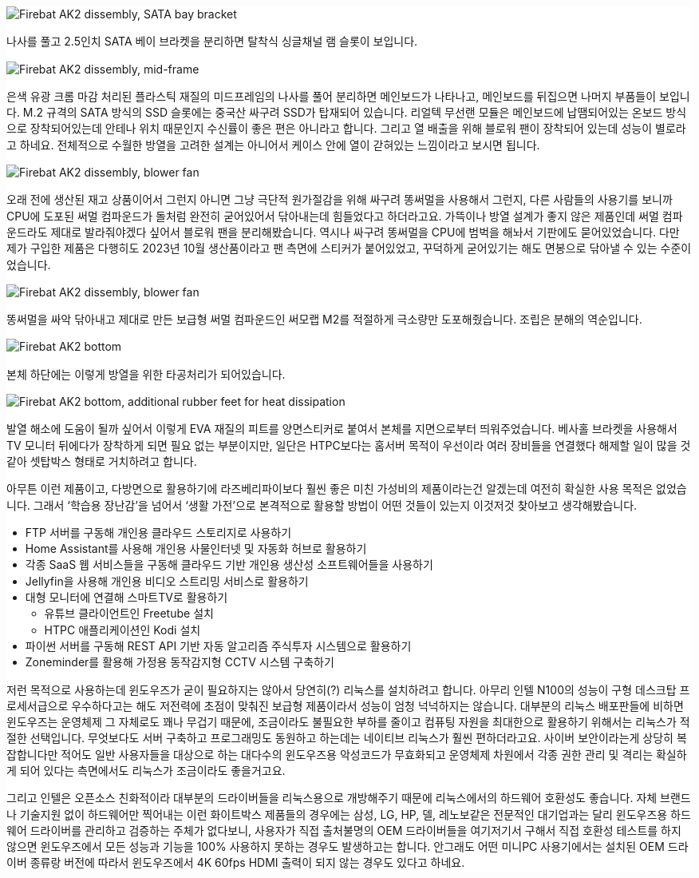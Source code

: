 ![Firebat AK2 dissembly, SATA bay bracket](../assets/img/firebat-ak2-disassembly-2.jpg)

나사를 풀고 2.5인치 SATA 베이 브라켓을 분리하면 탈착식 싱글채널 램 슬롯이 보입니다. 

![Firebat AK2 dissembly, mid-frame](../assets/img/firebat-ak2-disassembly-3.jpg)

은색 유광 크롬 마감 처리된 플라스틱 재질의 미드프레임의 나사를 풀어 분리하면 메인보드가 나타나고, 메인보드를 뒤집으면 나머지 부품들이 보입니다. M.2 규격의 SATA 방식의 SSD 슬롯에는 중국산 싸구려 SSD가 탑재되어 있습니다. 리얼텍 무선랜 모듈은 메인보드에 납땜되어있는 온보드 방식으로 장착되어있는데 안테나 위치 때문인지 수신률이 좋은 편은 아니라고 합니다. 그리고 열 배출을 위해 블로워 팬이 장착되어 있는데 성능이 별로라고 하네요. 전체적으로 수월한 방열을 고려한 설계는 아니어서 케이스 안에 열이 갇혀있는 느낌이라고 보시면 됩니다.

![Firebat AK2 dissembly, blower fan](../assets/img/firebat-ak2-disassembly-4.jpg)

오래 전에 생산된 재고 상품이어서 그런지 아니면 그냥 극단적 원가절감을 위해 싸구려 똥써멀을 사용해서 그런지, 다른 사람들의 사용기를 보니까 CPU에 도포된 써멀 컴파운드가 돌처럼 완전히 굳어있어서 닦아내는데 힘들었다고 하더라고요. 가뜩이나 방열 설계가 좋지 않은 제품인데 써멀 컴파운드라도 제대로 발라줘야겠다 싶어서 블로워 팬을 분리해봤습니다. 역시나 싸구려 똥써멀을 CPU에 범벅을 해놔서 기판에도 묻어있었습니다. 다만 제가 구입한 제품은 다행히도 2023년 10월 생산품이라고 팬 측면에 스티커가 붙어있었고, 꾸덕하게 굳어있기는 해도 면봉으로 닦아낼 수 있는 수준이었습니다.

![Firebat AK2 dissembly, blower fan](../assets/img/firebat-ak2-disassembly-5.jpg)

똥써멀을 싸악 닦아내고 제대로 만든 보급형 써멀 컴파운드인 써모랩 M2를 적절하게 극소량만 도포해줬습니다. 조립은 분해의 역순입니다.

![Firebat AK2 bottom](../assets/img/firebat-ak2-bottom.jpg)

본체 하단에는 이렇게 방열을 위한 타공처리가 되어있습니다.

![Firebat AK2 bottom, additional rubber feet for heat dissipation](../assets/img/firebat-ak2-bottom-lift.jpg)

발열 해소에 도움이 될까 싶어서 이렇게 EVA 재질의 피트를 양면스티커로 붙여서 본체를 지면으로부터 띄워주었습니다. 베사홀 브라켓을 사용해서 TV 모니터 뒤에다가 장착하게 되면 필요 없는 부분이지만, 일단은 HTPC보다는 홈서버 목적이 우선이라 여러 장비들을 연결했다 해제할 일이 많을 것 같아 셋탑박스 형태로 거치하려고 합니다.

아무튼 이런 제품이고, 다방면으로 활용하기에 라즈베리파이보다 훨씬 좋은 미친 가성비의 제품이라는건 알겠는데 여전히 확실한 사용 목적은 없었습니다. 그래서 ‘학습용 장난감’을 넘어서 ‘생활 가전’으로 본격적으로 활용할 방법이 어떤 것들이 있는지 이것저것 찾아보고 생각해봤습니다.

- FTP 서버를 구동해 개인용 클라우드 스토리지로 사용하기
- Home Assistant를 사용해 개인용 사물인터넷 및 자동화 허브로 활용하기
- 각종 SaaS 웹 서비스들을 구동해 클라우드 기반 개인용 생산성 소프트웨어들을 사용하기
- Jellyfin을 사용해 개인용 비디오 스트리밍 서비스로 활용하기
- 대형 모니터에 연결해 스마트TV로 활용하기
    - 유튜브 클라이언트인 Freetube 설치
    - HTPC 애플리케이션인 Kodi 설치
- 파이썬 서버를 구동해 REST API 기반 자동 알고리즘 주식투자 시스템으로 활용하기
- Zoneminder를 활용해 가정용 동작감지형 CCTV 시스템 구축하기

저런 목적으로 사용하는데 윈도우즈가 굳이 필요하지는 않아서 당연히(?) 리눅스를 설치하려고 합니다. 아무리 인텔 N100의 성능이 구형 데스크탑 프로세서급으로 우수하다고는 해도 저전력에 초점이 맞춰진 보급형 제품이라서 성능이 엄청 넉넉하지는 않습니다. 대부분의 리눅스 배포판들에 비하면 윈도우즈는 운영체제 그 자체로도 꽤나 무겁기 때문에, 조금이라도 불필요한 부하를 줄이고 컴퓨팅 자원을 최대한으로 활용하기 위해서는 리눅스가 적절한 선택입니다. 무엇보다도 서버 구축하고 프로그래밍도 동원하고 하는데는 네이티브 리눅스가 훨씬 편하더라고요. 사이버 보안이라는게 상당히 복잡합니다만 적어도 일반 사용자들을 대상으로 하는 대다수의 윈도우즈용 악성코드가 무효화되고 운영체제 차원에서 각종 권한 관리 및 격리는 확실하게 되어 있다는 측면에서도 리눅스가 조금이라도 좋을거고요. 

그리고 인텔은 오픈소스 친화적이라 대부분의 드라이버들을 리눅스용으로 개방해주기 때문에 리눅스에서의 하드웨어 호환성도 좋습니다. 자체 브랜드나 기술지원 없이 하드웨어만 찍어내는 이런 화이트박스 제품들의 경우에는 삼성, LG, HP, 델, 레노보같은 전문적인 대기업과는 달리 윈도우즈용 하드웨어 드라이버를 관리하고 검증하는 주체가 없다보니, 사용자가 직접 출처불명의 OEM 드라이버들을 여기저기서 구해서 직접 호환성 테스트를 하지 않으면 윈도우즈에서 모든 성능과 기능을 100% 사용하지 못하는 경우도 발생하고는 합니다. 안그래도 어떤 미니PC 사용기에서는 설치된 OEM 드라이버 종류랑 버전에 따라서 윈도우즈에서 4K 60fps HDMI 출력이 되지 않는 경우도 있다고 하네요.

